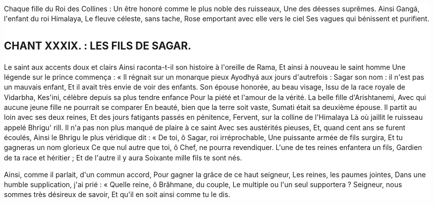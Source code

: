 Chaque fille du Roi des Collines :
Un être honoré comme le plus noble des ruisseaux,
Une des déesses suprêmes.
Ainsi Gangá, l'enfant du roi Himalaya,
Le fleuve céleste, sans tache,
Rose emportant avec elle vers le ciel
Ses vagues qui bénissent et purifient.



## CHANT XXXIX. : LES FILS DE SAGAR.

Le saint aux accents doux et clairs
Ainsi raconta-t-il son histoire à l'oreille de Rama,
Et ainsi à nouveau le saint homme
Une légende sur le prince commença :
« Il régnait sur un monarque pieux
Ayodhyá aux jours d'autrefois :
Sagar son nom : il n'est pas un mauvais enfant,
Et il avait très envie de voir des enfants.
Son épouse honorée, au beau visage,
Issu de la race royale de Vidarbha,
Kes'ini, célèbre depuis sa plus tendre enfance
Pour la piété et l'amour de la vérité.
La belle fille d'Arishtanemi,
Avec qui aucune jeune fille ne pourrait se comparer
En beauté, bien que la terre soit vaste,
Sumati était sa deuxième épouse.
Il partit au loin avec ses deux reines,
Et des jours fatigants passés en pénitence,
Fervent, sur la colline de l'Himalaya
Là où jaillit le ruisseau appelé Bhrigu' rill.
Il n'a pas non plus manqué de plaire à ce saint
Avec ses austérités pieuses,
Et, quand cent ans se furent écoulés,
Ainsi le Bhrigu le plus véridique dit :
« De toi, ô Sagar, roi irréprochable,
Une puissante armée de fils surgira,
Et tu gagneras un nom glorieux
Ce que nul autre que toi, ô Chef, ne pourra revendiquer.
L'une de tes reines enfantera un fils,
Gardien de ta race et héritier ;
Et de l'autre il y aura
Soixante mille fils te sont nés.

Ainsi, comme il parlait, d'un commun accord,
Pour gagner la grâce de ce haut seigneur,
Les reines, les paumes jointes,
Dans une humble supplication, j'ai prié :
« Quelle reine, ô Brâhmane, du couple,
Le multiple ou l'un seul supportera ?
Seigneur, nous sommes très désireux de savoir,
Et qu'il en soit ainsi comme tu le dis.
